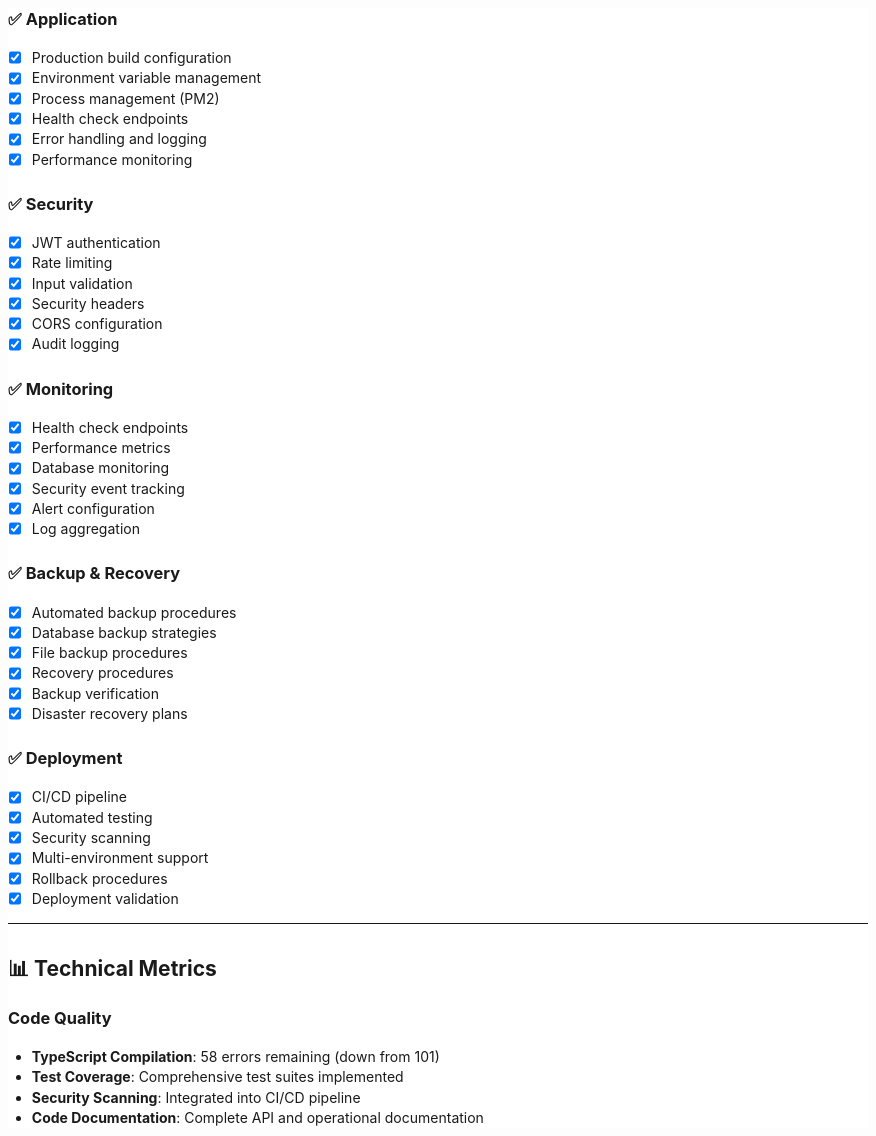 ### ✅ **Application**
- [x] Production build configuration
- [x] Environment variable management
- [x] Process management (PM2)
- [x] Health check endpoints
- [x] Error handling and logging
- [x] Performance monitoring

### ✅ **Security**
- [x] JWT authentication
- [x] Rate limiting
- [x] Input validation
- [x] Security headers
- [x] CORS configuration
- [x] Audit logging

### ✅ **Monitoring**
- [x] Health check endpoints
- [x] Performance metrics
- [x] Database monitoring
- [x] Security event tracking
- [x] Alert configuration
- [x] Log aggregation

### ✅ **Backup & Recovery**
- [x] Automated backup procedures
- [x] Database backup strategies
- [x] File backup procedures
- [x] Recovery procedures
- [x] Backup verification
- [x] Disaster recovery plans

### ✅ **Deployment**
- [x] CI/CD pipeline
- [x] Automated testing
- [x] Security scanning
- [x] Multi-environment support
- [x] Rollback procedures
- [x] Deployment validation

---

## 📊 **Technical Metrics**

### **Code Quality**
- **TypeScript Compilation**: 58 errors remaining (down from 101)
- **Test Coverage**: Comprehensive test suites implemented
- **Security Scanning**: Integrated into CI/CD pipeline
- **Code Documentation**: Complete API and operational documentation
